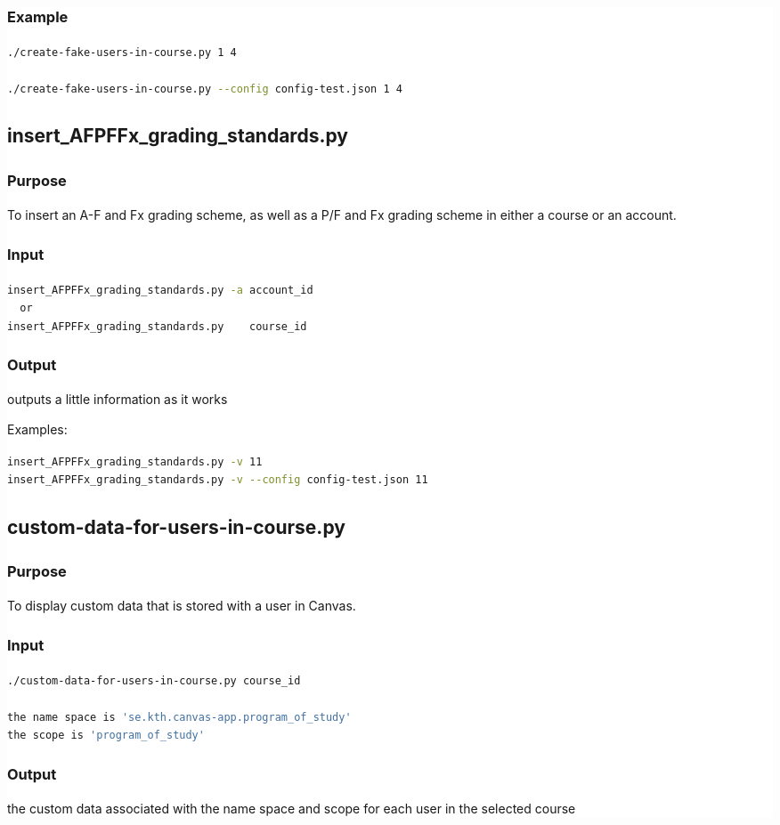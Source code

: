 ### Example

```bash
./create-fake-users-in-course.py 1 4

./create-fake-users-in-course.py --config config-test.json 1 4
```


## insert_AFPFFx_grading_standards.py

### Purpose
 To insert an A-F and Fx grading scheme, as well as a P/F and Fx grading scheme in either a course or an account.

### Input

```bash
insert_AFPFFx_grading_standards.py -a account_id
  or
insert_AFPFFx_grading_standards.py    course_id

```

### Output
outputs a little information as it works

Examples:
```bash
insert_AFPFFx_grading_standards.py -v 11
insert_AFPFFx_grading_standards.py -v --config config-test.json 11

```
 
## custom-data-for-users-in-course.py

### Purpose
 To display custom data that is stored with a user in Canvas.

### Input

```bash
./custom-data-for-users-in-course.py course_id

the name space is 'se.kth.canvas-app.program_of_study'
the scope is 'program_of_study'

```

### Output
the custom data associated with the name space and scope for each user in the selected course
